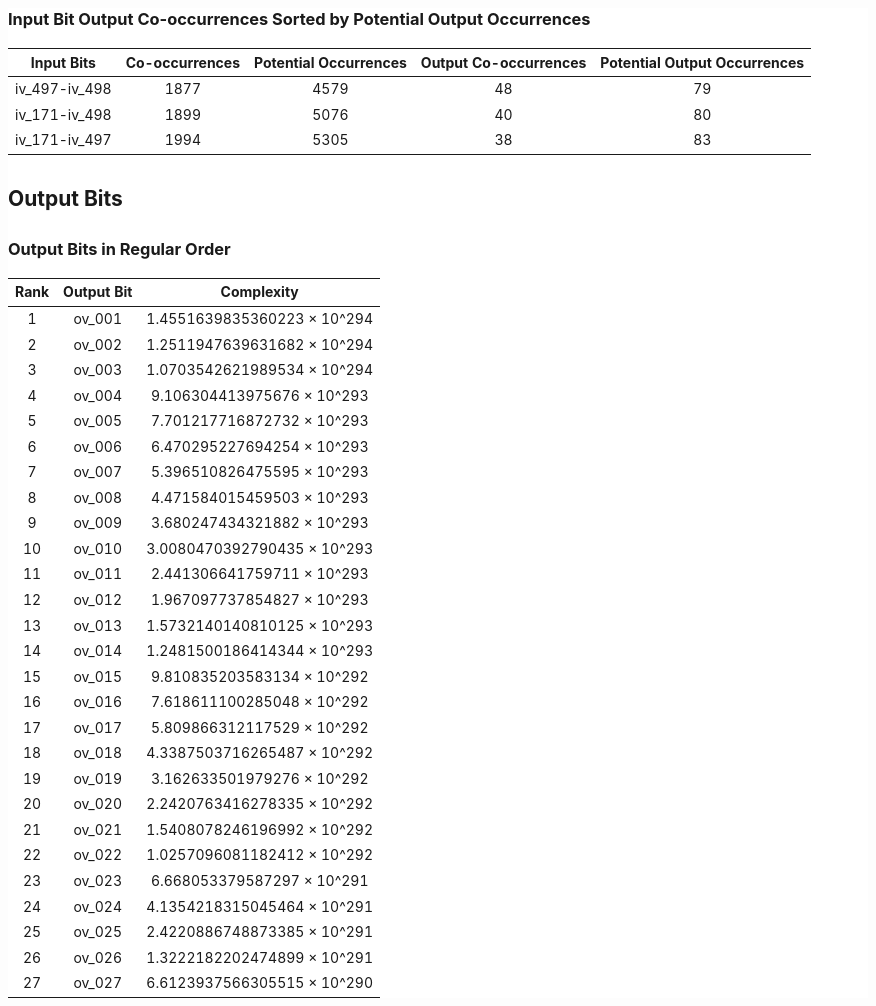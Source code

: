 ### Input Bit Output Co-occurrences Sorted by Potential Output Occurrences

| Input Bits | Co-occurrences | Potential Occurrences | Output Co-occurrences | Potential Output Occurrences |
|:----------:|:--------------:|:---------------------:|:---------------------:|:----------------------------:|
| iv_497-iv_498 | 1877 | 4579 | 48 | 79 |
| iv_171-iv_498 | 1899 | 5076 | 40 | 80 |
| iv_171-iv_497 | 1994 | 5305 | 38 | 83 |

## Output Bits

### Output Bits in Regular Order

| Rank | Output Bit | Complexity |
|:----:|:----------:|:----------:|
| 1 | ov_001 | 1.4551639835360223 × 10^294 |
| 2 | ov_002 | 1.2511947639631682 × 10^294 |
| 3 | ov_003 | 1.0703542621989534 × 10^294 |
| 4 | ov_004 | 9.106304413975676 × 10^293 |
| 5 | ov_005 | 7.701217716872732 × 10^293 |
| 6 | ov_006 | 6.470295227694254 × 10^293 |
| 7 | ov_007 | 5.396510826475595 × 10^293 |
| 8 | ov_008 | 4.471584015459503 × 10^293 |
| 9 | ov_009 | 3.680247434321882 × 10^293 |
| 10 | ov_010 | 3.0080470392790435 × 10^293 |
| 11 | ov_011 | 2.441306641759711 × 10^293 |
| 12 | ov_012 | 1.967097737854827 × 10^293 |
| 13 | ov_013 | 1.5732140140810125 × 10^293 |
| 14 | ov_014 | 1.2481500186414344 × 10^293 |
| 15 | ov_015 | 9.810835203583134 × 10^292 |
| 16 | ov_016 | 7.618611100285048 × 10^292 |
| 17 | ov_017 | 5.809866312117529 × 10^292 |
| 18 | ov_018 | 4.3387503716265487 × 10^292 |
| 19 | ov_019 | 3.162633501979276 × 10^292 |
| 20 | ov_020 | 2.2420763416278335 × 10^292 |
| 21 | ov_021 | 1.5408078246196992 × 10^292 |
| 22 | ov_022 | 1.0257096081182412 × 10^292 |
| 23 | ov_023 | 6.668053379587297 × 10^291 |
| 24 | ov_024 | 4.1354218315045464 × 10^291 |
| 25 | ov_025 | 2.4220886748873385 × 10^291 |
| 26 | ov_026 | 1.3222182202474899 × 10^291 |
| 27 | ov_027 | 6.6123937566305515 × 10^290 |